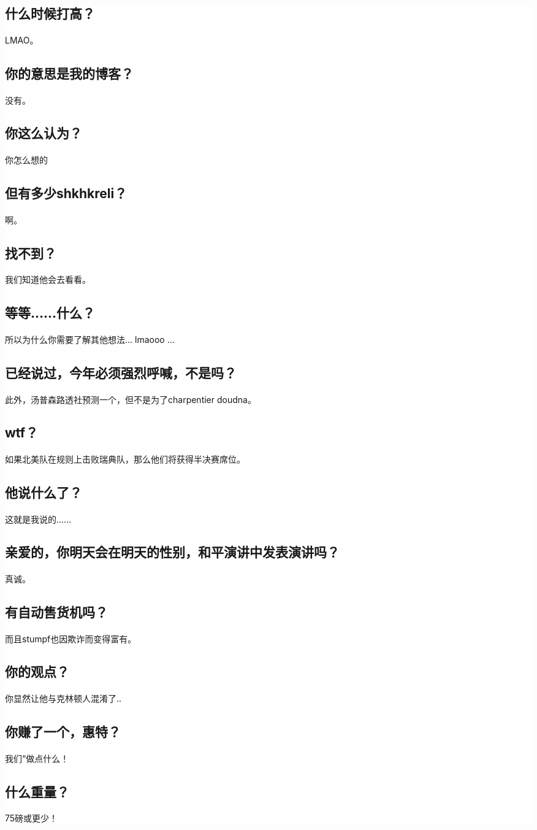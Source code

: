 ## 什么时候打高？
LMAO。

## 你的意思是我的博客？
没有。

## 你这么认为？
你怎么想的

## 但有多少shkhkreli？
啊。

## 找不到？
我们知道他会去看看。

## 等等......什么？
所以为什么你需要了解其他想法... lmaooo ...

## 已经说过，今年必须强烈呼喊，不是吗？
此外，汤普森路透社预测一个，但不是为了charpentier doudna。

##  wtf？
如果北美队在规则上击败瑞典队，那么他们将获得半决赛席位。

## 他说什么了？
这就是我说的......

## 亲爱的，你明天会在明天的性别，和平演讲中发表演讲吗？
真诚。

## 有自动售货机吗？
而且stumpf也因欺诈而变得富有。

## 你的观点？
你显然让他与克林顿人混淆了..

## 你赚了一个，惠特？
我们“做点什么！

## 什么重量？
75磅或更少！
